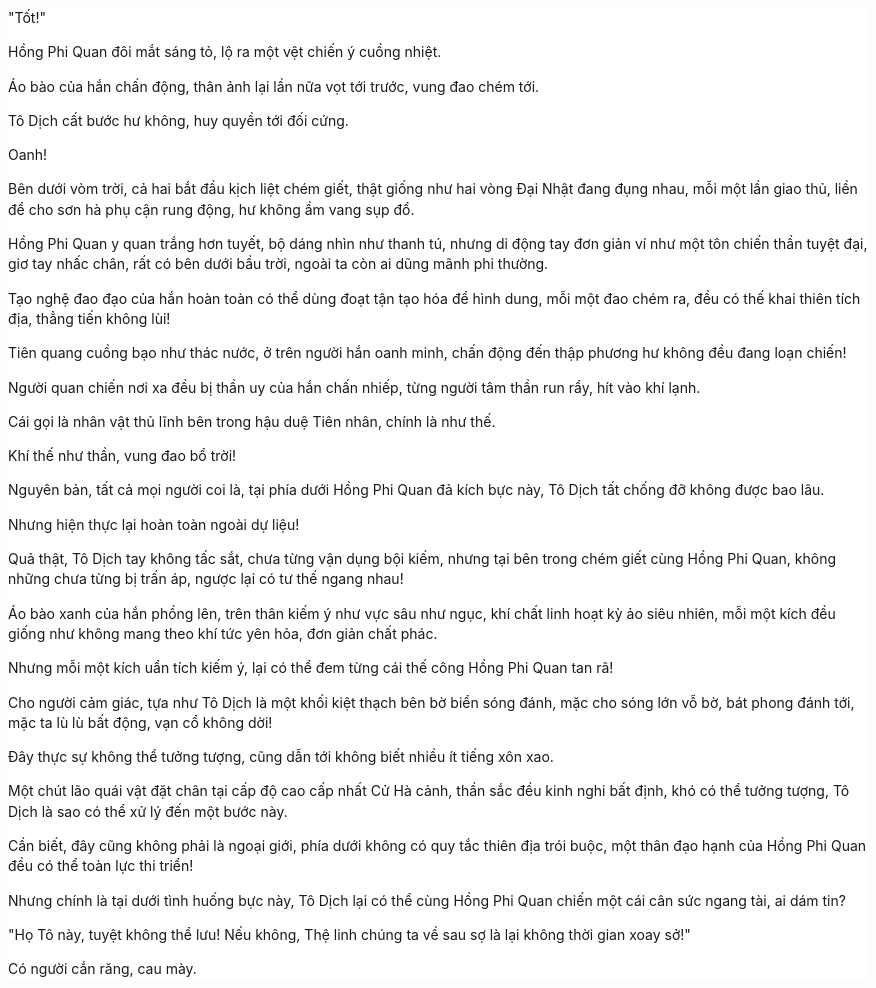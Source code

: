 "Tốt!"

Hồng Phi Quan đôi mắt sáng tỏ, lộ ra một vệt chiến ý cuồng nhiệt.

Áo bào của hắn chấn động, thân ảnh lại lần nữa vọt tới trước, vung đao chém tới.

Tô Dịch cất bước hư không, huy quyền tới đối cứng.

Oanh!

Bên dưới vòm trời, cả hai bắt đầu kịch liệt chém giết, thật giống như hai vòng Đại Nhật đang đụng nhau, mỗi một lần giao thủ, liền để cho sơn hà phụ cận rung động, hư không ầm vang sụp đổ.

Hồng Phi Quan y quan trắng hơn tuyết, bộ dáng nhìn như thanh tú, nhưng di động tay đơn giản ví như một tôn chiến thần tuyệt đại, giơ tay nhấc chân, rất có bên dưới bầu trời, ngoài ta còn ai dũng mãnh phi thường.

Tạo nghệ đao đạo của hắn hoàn toàn có thể dùng đoạt tận tạo hóa để hình dung, mỗi một đao chém ra, đều có thế khai thiên tích địa, thẳng tiến không lùi!

Tiên quang cuồng bạo như thác nước, ở trên người hắn oanh minh, chấn động đến thập phương hư không đều đang loạn chiến!

Người quan chiến nơi xa đều bị thần uy của hắn chấn nhiếp, từng người tâm thần run rẩy, hít vào khí lạnh.

Cái gọi là nhân vật thủ lĩnh bên trong hậu duệ Tiên nhân, chính là như thế.

Khí thế như thần, vung đao bổ trời!

Nguyên bản, tất cả mọi người coi là, tại phía dưới Hồng Phi Quan đả kích bực này, Tô Dịch tất chống đỡ không được bao lâu.

Nhưng hiện thực lại hoàn toàn ngoài dự liệu!

Quả thật, Tô Dịch tay không tấc sắt, chưa từng vận dụng bội kiếm, nhưng tại bên trong chém giết cùng Hồng Phi Quan, không những chưa từng bị trấn áp, ngược lại có tư thế ngang nhau!

Áo bào xanh của hắn phồng lên, trên thân kiếm ý như vực sâu như ngục, khí chất linh hoạt kỳ ảo siêu nhiên, mỗi một kích đều giống như không mang theo khí tức yên hỏa, đơn giản chất phác.

Nhưng mỗi một kích uẩn tích kiếm ý, lại có thể đem từng cái thế công Hồng Phi Quan tan rã!

Cho người cảm giác, tựa như Tô Dịch là một khối kiệt thạch bên bờ biển sóng đánh, mặc cho sóng lớn vỗ bờ, bát phong đánh tới, mặc ta lù lù bất động, vạn cổ không dời!

Đây thực sự không thể tưởng tượng, cũng dẫn tới không biết nhiều ít tiếng xôn xao.

Một chút lão quái vật đặt chân tại cấp độ cao cấp nhất Cử Hà cảnh, thần sắc đều kinh nghi bất định, khó có thể tưởng tượng, Tô Dịch là sao có thể xử lý đến một bước này.

Cần biết, đây cũng không phải là ngoại giới, phía dưới không có quy tắc thiên địa trói buộc, một thân đạo hạnh của Hồng Phi Quan đều có thể toàn lực thi triển!

Nhưng chính là tại dưới tình huống bực này, Tô Dịch lại có thể cùng Hồng Phi Quan chiến một cái cân sức ngang tài, ai dám tin?

"Họ Tô này, tuyệt không thể lưu! Nếu không, Thệ linh chúng ta về sau sợ là lại không thời gian xoay sở!"

Có người cắn răng, cau mày.
